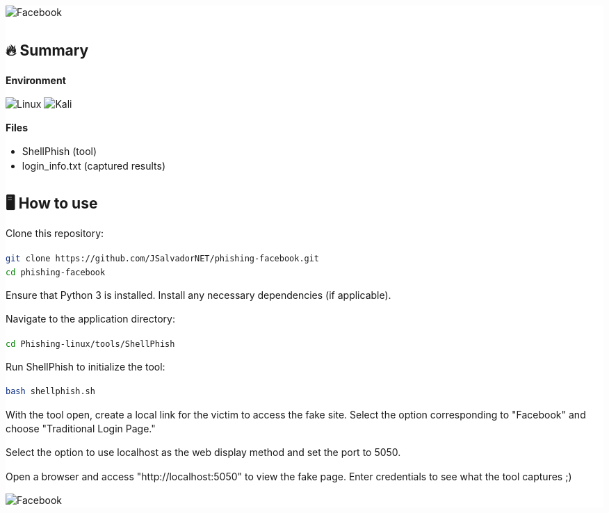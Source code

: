 <img src="Phishing-linux/assets/result.png" alt="Facebook" width="900">


## 🔥 Summary

**Environment**

![Linux](https://img.shields.io/badge/Linux-FCC624?style=for-the-badge&logo=linux&logoColor=black)
![Kali](https://img.shields.io/badge/Kali_Linux-557C94?style=for-the-badge&logo=kali-linux&logoColor=white)

**Files**

- ShellPhish (tool)
- login_info.txt (captured results)

## 🖥 How to use

Clone this repository:
```bash
git clone https://github.com/JSalvadorNET/phishing-facebook.git
cd phishing-facebook
```
Ensure that Python 3 is installed.
Install any necessary dependencies (if applicable).

Navigate to the application directory:
```bash
cd Phishing-linux/tools/ShellPhish
```
Run ShellPhish to initialize the tool:
```bash
bash shellphish.sh
```


With the tool open, create a local link for the victim to access the fake site. Select the option corresponding to "Facebook" and choose "Traditional Login Page."


Select the option to use localhost as the web display method and set the port to 5050.


Open a browser and access "http://localhost:5050" to view the fake page. Enter credentials to see what the tool captures ;)


<img src="Phishing-linux/assets/facebook-page.png" alt="Facebook" width="900">
